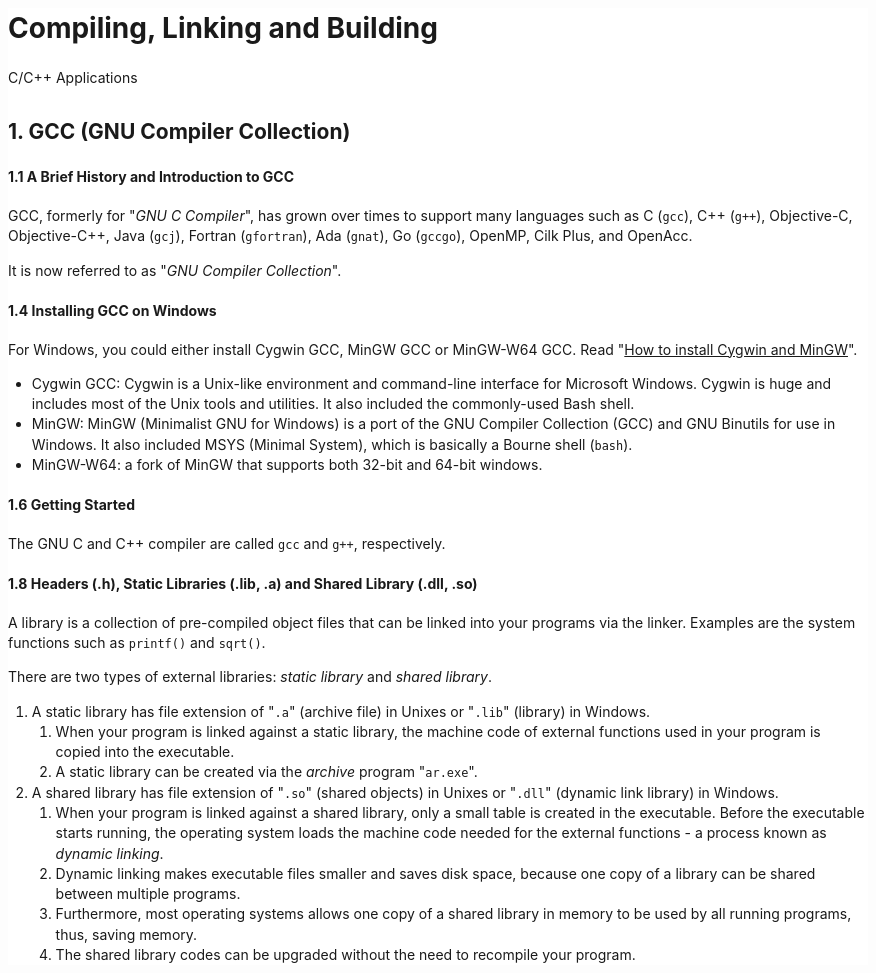 # Compiling, Linking and Building 

C/C++ Applications

## 1. GCC (GNU Compiler Collection)

#### 1.1 A Brief History and Introduction to GCC

GCC, formerly for "*GNU C Compiler*", has grown over times to support many languages such as C (`gcc`), C++ (`g++`), Objective-C, Objective-C++, Java (`gcj`), Fortran (`gfortran`), Ada (`gnat`), Go (`gccgo`), OpenMP, Cilk Plus, and OpenAcc. 

 It is now referred to as "*GNU Compiler Collection*".

#### 1.4 Installing GCC on Windows

For Windows, you could either install Cygwin GCC, MinGW GCC or MinGW-W64 GCC. Read "[How to install Cygwin and MinGW](https://www3.ntu.edu.sg/home/ehchua/programming/howto/Cygwin_HowTo.html)".

- Cygwin GCC: Cygwin is a Unix-like environment and command-line interface for Microsoft Windows. Cygwin is huge and includes most of the Unix tools and utilities. It also included the commonly-used Bash shell.
- MinGW: MinGW (Minimalist GNU for Windows) is a port of the GNU Compiler Collection (GCC) and GNU Binutils for use in Windows. It also included MSYS (Minimal System), which is basically a Bourne shell (`bash`).
- MinGW-W64: a fork of MinGW that supports both 32-bit and 64-bit windows.

#### 1.6 Getting Started

The GNU C and C++ compiler are called `gcc` and `g++`, respectively.

#### 1.8 Headers (.h), Static Libraries (.lib, .a) and Shared Library (.dll, .so)

A library is a collection of pre-compiled object files that can be linked into your programs via the linker. Examples are the system functions such as `printf()` and `sqrt()`.

There are two types of external libraries: *static library* and *shared library*.

1. A static library has file extension of "`.a`" (archive file) in Unixes or "`.lib`" (library) in Windows.
   1. When your program is linked against a static library, the machine code of external functions used in your program is copied into the executable.
   2. A static library can be created via the *archive* program "`ar.exe`".
2. A shared library has file extension of "`.so`" (shared objects) in Unixes or "`.dll`" (dynamic link library) in Windows. 
   1. When your program is linked against a shared library, only a small table is created in the executable. Before the executable starts running, the operating system loads the machine code needed for the external functions - a process known as *dynamic linking*. 
   2. Dynamic linking makes executable files smaller and saves disk space, because one copy of a library can be shared between multiple programs. 
   3. Furthermore, most operating systems allows one copy of a shared library in memory to be used by all running programs, thus, saving memory.
   4. The shared library codes can be upgraded without the need to recompile your program.
